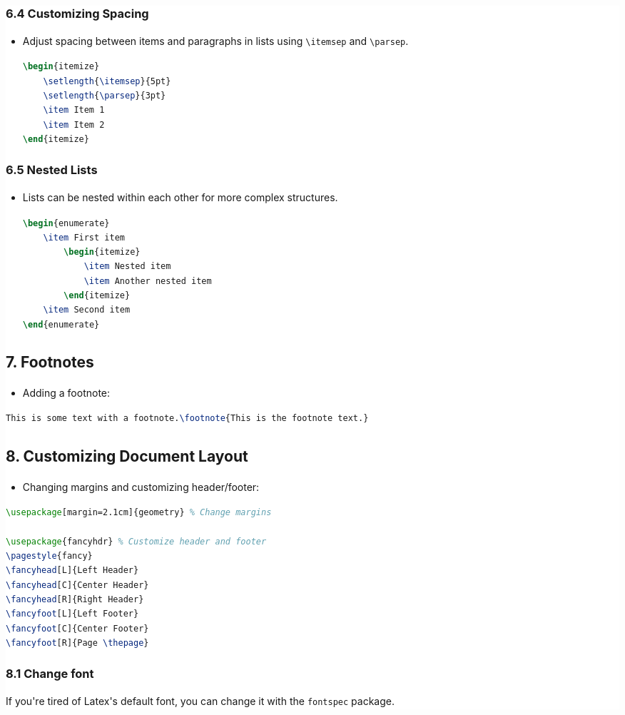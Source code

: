 ### 6.4 Customizing Spacing
- Adjust spacing between items and paragraphs in lists using `\itemsep` and `\parsep`.
    ```latex
    \begin{itemize}
        \setlength{\itemsep}{5pt}
        \setlength{\parsep}{3pt}
        \item Item 1
        \item Item 2
    \end{itemize}
    ```

### 6.5 Nested Lists
- Lists can be nested within each other for more complex structures.
    ```latex
    \begin{enumerate}
        \item First item
            \begin{itemize}
                \item Nested item
                \item Another nested item
            \end{itemize}
        \item Second item
    \end{enumerate}
    ```

## 7. Footnotes

- Adding a footnote:

```Latex
This is some text with a footnote.\footnote{This is the footnote text.}
```

## 8. Customizing Document Layout

- Changing margins and customizing header/footer:

```Latex
\usepackage[margin=2.1cm]{geometry} % Change margins

\usepackage{fancyhdr} % Customize header and footer
\pagestyle{fancy}
\fancyhead[L]{Left Header}
\fancyhead[C]{Center Header}
\fancyhead[R]{Right Header}
\fancyfoot[L]{Left Footer}
\fancyfoot[C]{Center Footer}
\fancyfoot[R]{Page \thepage}
```

### 8.1 Change font

If you're tired of Latex's default font, you can change it with the `fontspec` package.


[//]: # (Thanks to NaoPross for his template on HSR-Stud who encouraged me to write this doc)